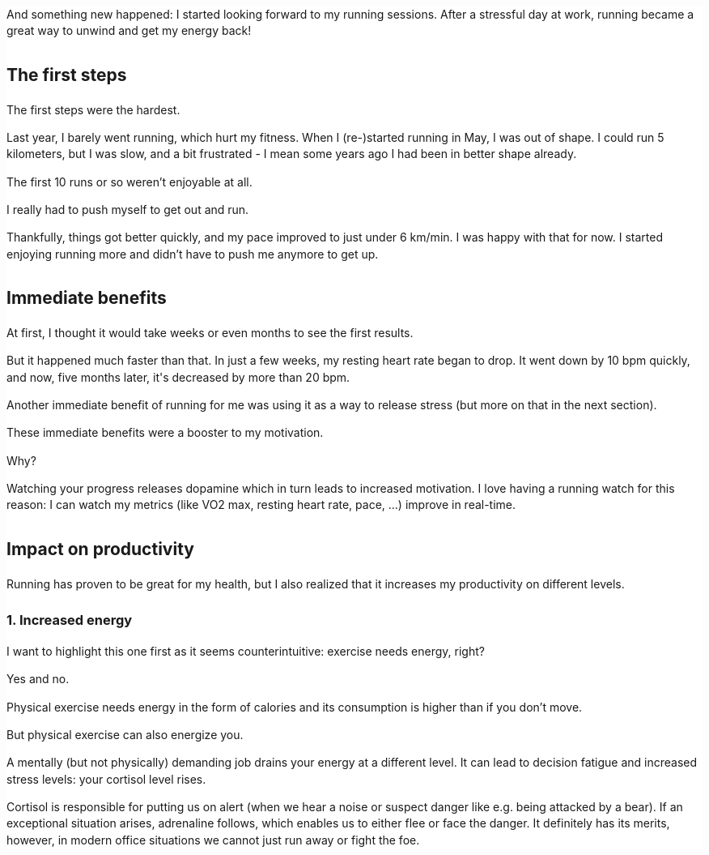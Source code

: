 And something new happened: I started looking forward to my running sessions. After a stressful day at work, running became a great way to unwind and get my energy back!

## The first steps

The first steps were the hardest.

Last year, I barely went running, which hurt my fitness. When I (re-)started running in May, I was out of shape. I could run 5 kilometers, but I was slow, and a bit frustrated - I mean some years ago I had been in better shape already.

The first 10 runs or so weren’t enjoyable at all.

I really had to push myself to get out and run.

Thankfully, things got better quickly, and my pace improved to just under 6 km/min. I was happy with that for now. I started enjoying running more and didn’t have to push me anymore to get up.

## Immediate benefits

At first, I thought it would take weeks or even months to see the first results.

But it happened much faster than that. In just a few weeks, my resting heart rate began to drop. It went down by 10 bpm quickly, and now, five months later, it's decreased by more than 20 bpm.

Another immediate benefit of running for me was using it as a way to release stress (but more on that in the next section).

These immediate benefits were a booster to my motivation.

Why?

Watching your progress releases dopamine which in turn leads to increased motivation. I love having a running watch for this reason: I can watch my metrics (like VO2 max, resting heart rate, pace, …) improve in real-time.

## Impact on productivity

Running has proven to be great for my health, but I also realized that it increases my productivity on different levels.

### 1. Increased energy

I want to highlight this one first as it seems counterintuitive: exercise needs energy, right?

Yes and no.

Physical exercise needs energy in the form of calories and its consumption is higher than if you don’t move.

But physical exercise can also energize you.

A mentally (but not physically) demanding job drains your energy at a different level. It can lead to decision fatigue and increased stress levels: your cortisol level rises.

Cortisol is responsible for putting us on alert (when we hear a noise or suspect danger like e.g. being attacked by a bear). If an exceptional situation arises, adrenaline follows, which enables us to either flee or face the danger. It definitely has its merits, however, in modern office situations we cannot just run away or fight the foe.
